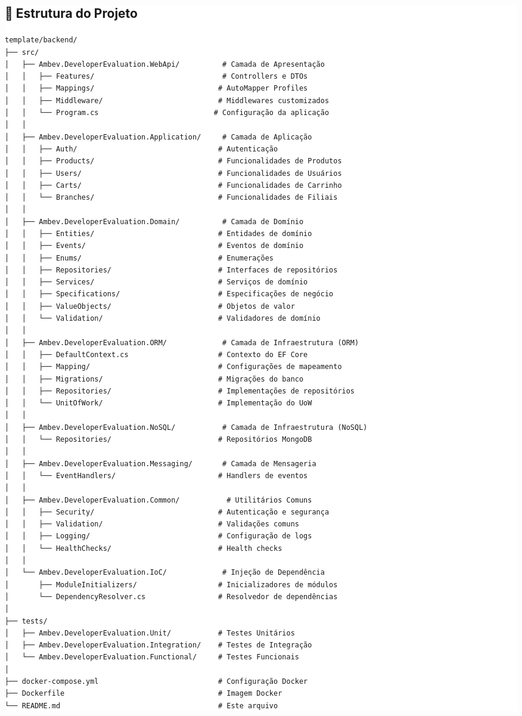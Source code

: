 ## 📁 Estrutura do Projeto

```
template/backend/
├── src/
│   ├── Ambev.DeveloperEvaluation.WebApi/          # Camada de Apresentação
│   │   ├── Features/                              # Controllers e DTOs
│   │   ├── Mappings/                             # AutoMapper Profiles
│   │   ├── Middleware/                           # Middlewares customizados
│   │   └── Program.cs                           # Configuração da aplicação
│   │
│   ├── Ambev.DeveloperEvaluation.Application/     # Camada de Aplicação
│   │   ├── Auth/                                 # Autenticação
│   │   ├── Products/                             # Funcionalidades de Produtos
│   │   ├── Users/                                # Funcionalidades de Usuários
│   │   ├── Carts/                                # Funcionalidades de Carrinho
│   │   └── Branches/                             # Funcionalidades de Filiais
│   │
│   ├── Ambev.DeveloperEvaluation.Domain/          # Camada de Domínio
│   │   ├── Entities/                             # Entidades de domínio
│   │   ├── Events/                               # Eventos de domínio
│   │   ├── Enums/                                # Enumerações
│   │   ├── Repositories/                         # Interfaces de repositórios
│   │   ├── Services/                             # Serviços de domínio
│   │   ├── Specifications/                       # Especificações de negócio
│   │   ├── ValueObjects/                         # Objetos de valor
│   │   └── Validation/                           # Validadores de domínio
│   │
│   ├── Ambev.DeveloperEvaluation.ORM/             # Camada de Infraestrutura (ORM)
│   │   ├── DefaultContext.cs                     # Contexto do EF Core
│   │   ├── Mapping/                              # Configurações de mapeamento
│   │   ├── Migrations/                           # Migrações do banco
│   │   ├── Repositories/                         # Implementações de repositórios
│   │   └── UnitOfWork/                           # Implementação do UoW
│   │
│   ├── Ambev.DeveloperEvaluation.NoSQL/           # Camada de Infraestrutura (NoSQL)
│   │   └── Repositories/                         # Repositórios MongoDB
│   │
│   ├── Ambev.DeveloperEvaluation.Messaging/       # Camada de Mensageria
│   │   └── EventHandlers/                        # Handlers de eventos
│   │
│   ├── Ambev.DeveloperEvaluation.Common/           # Utilitários Comuns
│   │   ├── Security/                             # Autenticação e segurança
│   │   ├── Validation/                           # Validações comuns
│   │   ├── Logging/                              # Configuração de logs
│   │   └── HealthChecks/                         # Health checks
│   │
│   └── Ambev.DeveloperEvaluation.IoC/             # Injeção de Dependência
│       ├── ModuleInitializers/                   # Inicializadores de módulos
│       └── DependencyResolver.cs                 # Resolvedor de dependências
│
├── tests/
│   ├── Ambev.DeveloperEvaluation.Unit/           # Testes Unitários
│   ├── Ambev.DeveloperEvaluation.Integration/    # Testes de Integração
│   └── Ambev.DeveloperEvaluation.Functional/     # Testes Funcionais
│
├── docker-compose.yml                            # Configuração Docker
├── Dockerfile                                    # Imagem Docker
└── README.md                                     # Este arquivo
```
